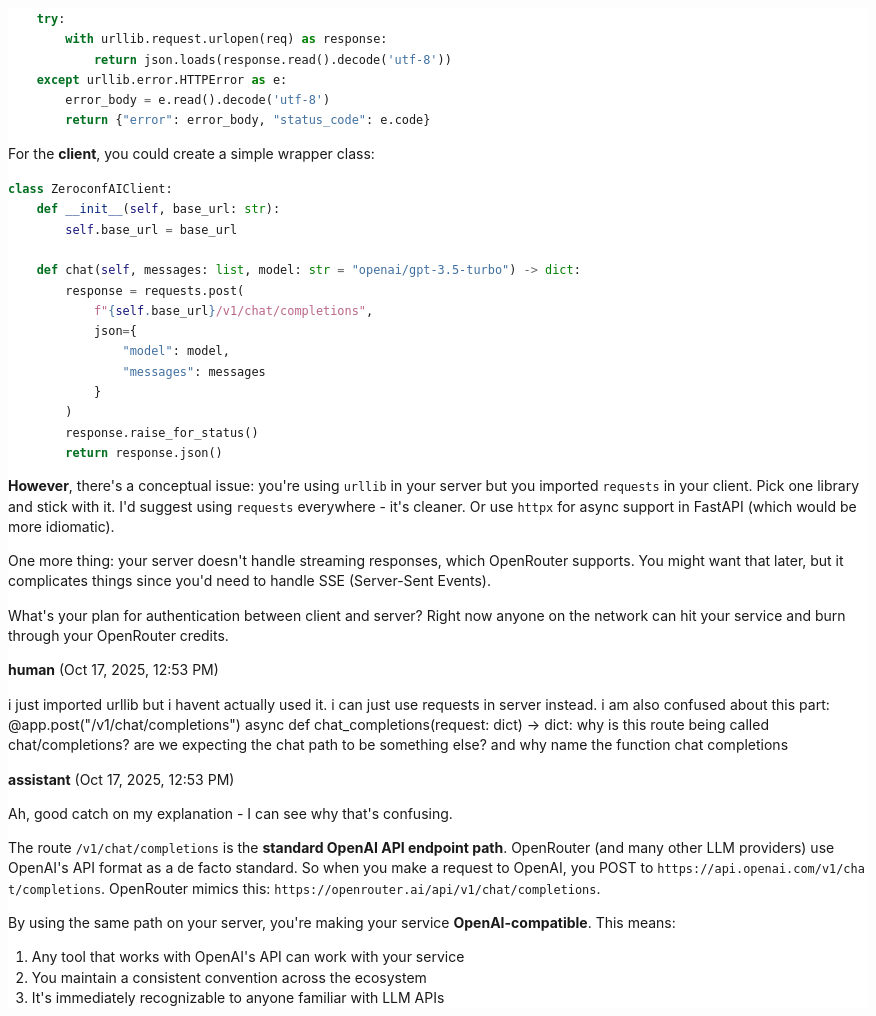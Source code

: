 ```python
    try:
        with urllib.request.urlopen(req) as response:
            return json.loads(response.read().decode('utf-8'))
    except urllib.error.HTTPError as e:
        error_body = e.read().decode('utf-8')
        return {"error": error_body, "status_code": e.code}
```

For the **client**, you could create a simple wrapper class:

```python
class ZeroconfAIClient:
    def __init__(self, base_url: str):
        self.base_url = base_url
    
    def chat(self, messages: list, model: str = "openai/gpt-3.5-turbo") -> dict:
        response = requests.post(
            f"{self.base_url}/v1/chat/completions",
            json={
                "model": model,
                "messages": messages
            }
        )
        response.raise_for_status()
        return response.json()
```

**However**, there's a conceptual issue: you're using `urllib` in your server but you imported `requests` in your client. Pick one library and stick with it. I'd suggest using `requests` everywhere - it's cleaner. Or use `httpx` for async support in FastAPI (which would be more idiomatic).

One more thing: your server doesn't handle streaming responses, which OpenRouter supports. You might want that later, but it complicates things since you'd need to handle SSE (Server-Sent Events).

What's your plan for authentication between client and server? Right now anyone on the network can hit your service and burn through your OpenRouter credits.

**human** (Oct 17, 2025, 12:53 PM)

i just imported urllib but i havent actually used it. i can just use requests in server instead. i am also confused about this part:
@app.post("/v1/chat/completions") 
async def chat_completions(request: dict) -> dict:
why is this route being called chat/completions? are we expecting the chat path to be something else? and why name the function chat completions

**assistant** (Oct 17, 2025, 12:53 PM)

 Ah, good catch on my explanation - I can see why that's confusing.

The route `/v1/chat/completions` is the **standard OpenAI API endpoint path**. OpenRouter (and many other LLM providers) use OpenAI's API format as a de facto standard. So when you make a request to OpenAI, you POST to `https://api.openai.com/v1/chat/completions`. OpenRouter mimics this: `https://openrouter.ai/api/v1/chat/completions`.

By using the same path on your server, you're making your service **OpenAI-compatible**. This means:
1. Any tool that works with OpenAI's API can work with your service
2. You maintain a consistent convention across the ecosystem
3. It's immediately recognizable to anyone familiar with LLM APIs

